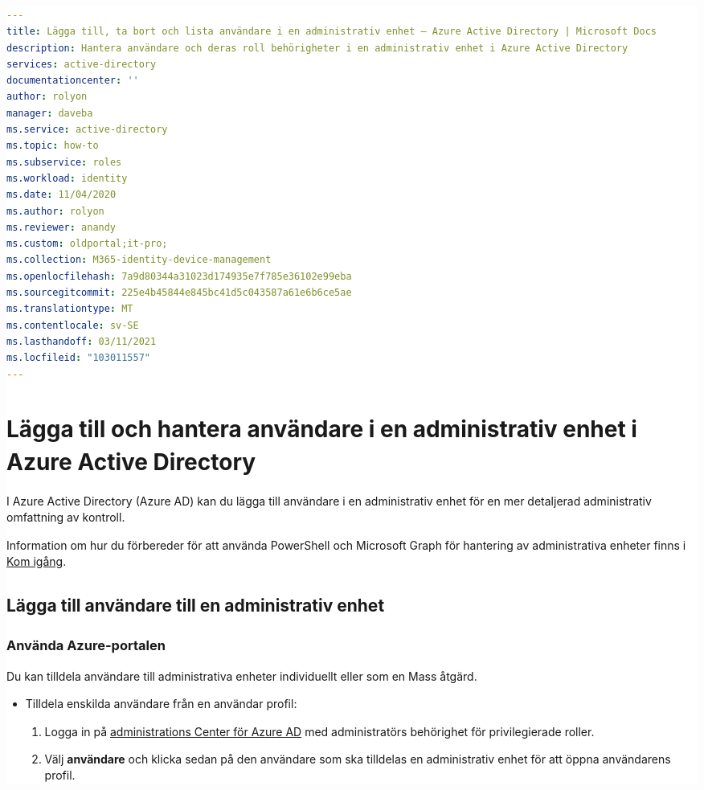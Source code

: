 ```yaml
---
title: Lägga till, ta bort och lista användare i en administrativ enhet – Azure Active Directory | Microsoft Docs
description: Hantera användare och deras roll behörigheter i en administrativ enhet i Azure Active Directory
services: active-directory
documentationcenter: ''
author: rolyon
manager: daveba
ms.service: active-directory
ms.topic: how-to
ms.subservice: roles
ms.workload: identity
ms.date: 11/04/2020
ms.author: rolyon
ms.reviewer: anandy
ms.custom: oldportal;it-pro;
ms.collection: M365-identity-device-management
ms.openlocfilehash: 7a9d80344a31023d174935e7f785e36102e99eba
ms.sourcegitcommit: 225e4b45844e845bc41d5c043587a61e6b6ce5ae
ms.translationtype: MT
ms.contentlocale: sv-SE
ms.lasthandoff: 03/11/2021
ms.locfileid: "103011557"
---
```

# <a name="add-and-manage-users-in-an-administrative-unit-in-azure-active-directory"></a>Lägga till och hantera användare i en administrativ enhet i Azure Active Directory

I Azure Active Directory (Azure AD) kan du lägga till användare i en administrativ enhet för en mer detaljerad administrativ omfattning av kontroll.

Information om hur du förbereder för att använda PowerShell och Microsoft Graph för hantering av administrativa enheter finns i [Kom igång](admin-units-manage.md#get-started).

## <a name="add-users-to-an-administrative-unit"></a>Lägga till användare till en administrativ enhet

### <a name="use-the-azure-portal"></a>Använda Azure-portalen

Du kan tilldela användare till administrativa enheter individuellt eller som en Mass åtgärd.

- Tilldela enskilda användare från en användar profil:

   1. Logga in på [administrations Center för Azure AD](https://portal.azure.com) med administratörs behörighet för privilegierade roller.

   1. Välj **användare** och klicka sedan på den användare som ska tilldelas en administrativ enhet för att öppna användarens profil.
   